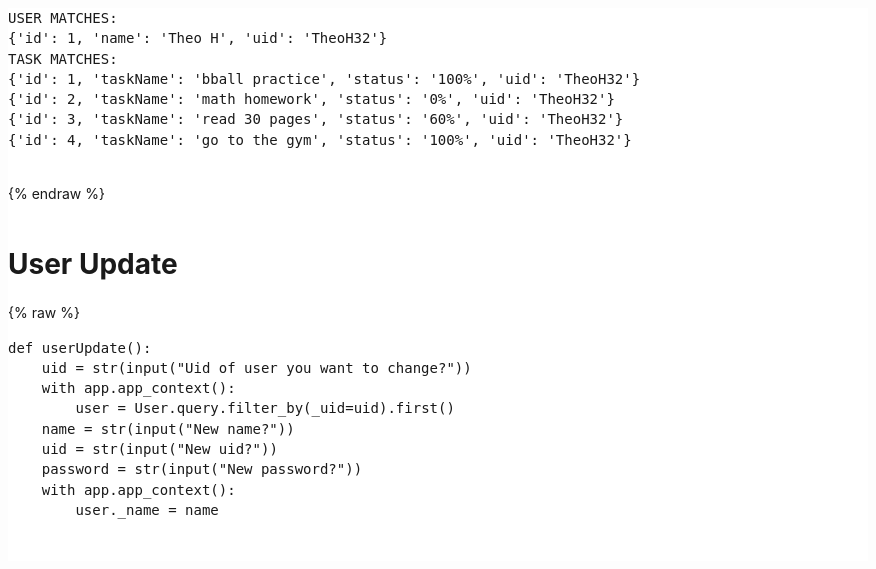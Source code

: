 </div>
</div>

<div class="output_wrapper">
<div class="output">

<div class="output_area">

<div class="output_subarea output_stream output_stdout output_text">
<pre>USER MATCHES:
{&#39;id&#39;: 1, &#39;name&#39;: &#39;Theo H&#39;, &#39;uid&#39;: &#39;TheoH32&#39;}
TASK MATCHES:
{&#39;id&#39;: 1, &#39;taskName&#39;: &#39;bball practice&#39;, &#39;status&#39;: &#39;100%&#39;, &#39;uid&#39;: &#39;TheoH32&#39;}
{&#39;id&#39;: 2, &#39;taskName&#39;: &#39;math homework&#39;, &#39;status&#39;: &#39;0%&#39;, &#39;uid&#39;: &#39;TheoH32&#39;}
{&#39;id&#39;: 3, &#39;taskName&#39;: &#39;read 30 pages&#39;, &#39;status&#39;: &#39;60%&#39;, &#39;uid&#39;: &#39;TheoH32&#39;}
{&#39;id&#39;: 4, &#39;taskName&#39;: &#39;go to the gym&#39;, &#39;status&#39;: &#39;100%&#39;, &#39;uid&#39;: &#39;TheoH32&#39;}

</pre>
</div>
</div>

</div>
</div>

</div>
    {% endraw %}

<div class="cell border-box-sizing text_cell rendered"><div class="inner_cell">
<div class="text_cell_render border-box-sizing rendered_html">
<h1 id="User-Update">User Update<a class="anchor-link" href="#User-Update"> </a></h1>
</div>
</div>
</div>
    {% raw %}
    
<div class="cell border-box-sizing code_cell rendered">
<div class="input">

<div class="inner_cell">
    <div class="input_area">
<div class=" highlight hl-ipython3"><pre><span></span><span class="k">def</span> <span class="nf">userUpdate</span><span class="p">():</span>
    <span class="n">uid</span> <span class="o">=</span> <span class="nb">str</span><span class="p">(</span><span class="nb">input</span><span class="p">(</span><span class="s2">&quot;Uid of user you want to change?&quot;</span><span class="p">))</span>
    <span class="k">with</span> <span class="n">app</span><span class="o">.</span><span class="n">app_context</span><span class="p">():</span>
        <span class="n">user</span> <span class="o">=</span> <span class="n">User</span><span class="o">.</span><span class="n">query</span><span class="o">.</span><span class="n">filter_by</span><span class="p">(</span><span class="n">_uid</span><span class="o">=</span><span class="n">uid</span><span class="p">)</span><span class="o">.</span><span class="n">first</span><span class="p">()</span>    
    <span class="n">name</span> <span class="o">=</span> <span class="nb">str</span><span class="p">(</span><span class="nb">input</span><span class="p">(</span><span class="s2">&quot;New name?&quot;</span><span class="p">))</span>
    <span class="n">uid</span> <span class="o">=</span> <span class="nb">str</span><span class="p">(</span><span class="nb">input</span><span class="p">(</span><span class="s2">&quot;New uid?&quot;</span><span class="p">))</span>
    <span class="n">password</span> <span class="o">=</span> <span class="nb">str</span><span class="p">(</span><span class="nb">input</span><span class="p">(</span><span class="s2">&quot;New password?&quot;</span><span class="p">))</span>
    <span class="k">with</span> <span class="n">app</span><span class="o">.</span><span class="n">app_context</span><span class="p">():</span>
        <span class="n">user</span><span class="o">.</span><span class="n">_name</span> <span class="o">=</span> <span class="n">name</span>